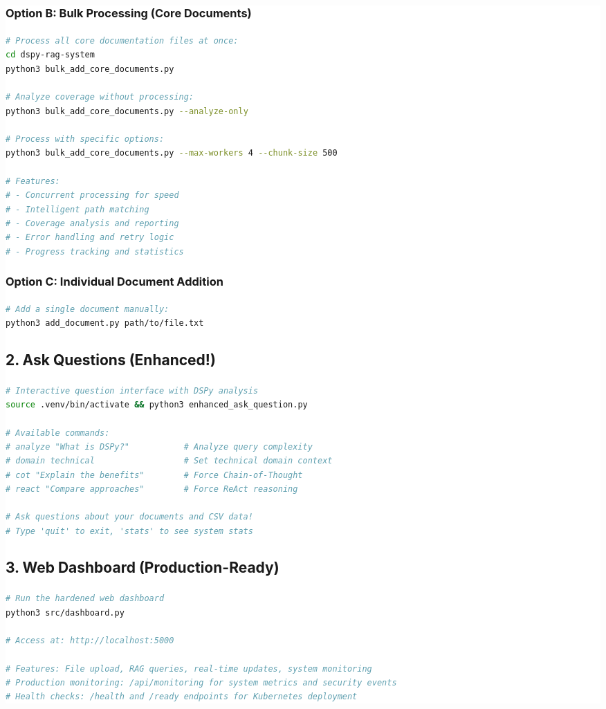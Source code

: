 ### **Option B: Bulk Processing (Core Documents)**
```bash
# Process all core documentation files at once:
cd dspy-rag-system
python3 bulk_add_core_documents.py

# Analyze coverage without processing:
python3 bulk_add_core_documents.py --analyze-only

# Process with specific options:
python3 bulk_add_core_documents.py --max-workers 4 --chunk-size 500

# Features:
# - Concurrent processing for speed
# - Intelligent path matching
# - Coverage analysis and reporting
# - Error handling and retry logic
# - Progress tracking and statistics
```

### **Option C: Individual Document Addition**
```bash
# Add a single document manually:
python3 add_document.py path/to/file.txt
```

## **2. Ask Questions (Enhanced!)**

```bash
# Interactive question interface with DSPy analysis
source .venv/bin/activate && python3 enhanced_ask_question.py

# Available commands:
# analyze "What is DSPy?"           # Analyze query complexity
# domain technical                  # Set technical domain context
# cot "Explain the benefits"        # Force Chain-of-Thought
# react "Compare approaches"        # Force ReAct reasoning

# Ask questions about your documents and CSV data!
# Type 'quit' to exit, 'stats' to see system stats
```

## **3. Web Dashboard (Production-Ready)**

```bash
# Run the hardened web dashboard
python3 src/dashboard.py

# Access at: http://localhost:5000

# Features: File upload, RAG queries, real-time updates, system monitoring
# Production monitoring: /api/monitoring for system metrics and security events
# Health checks: /health and /ready endpoints for Kubernetes deployment
```
